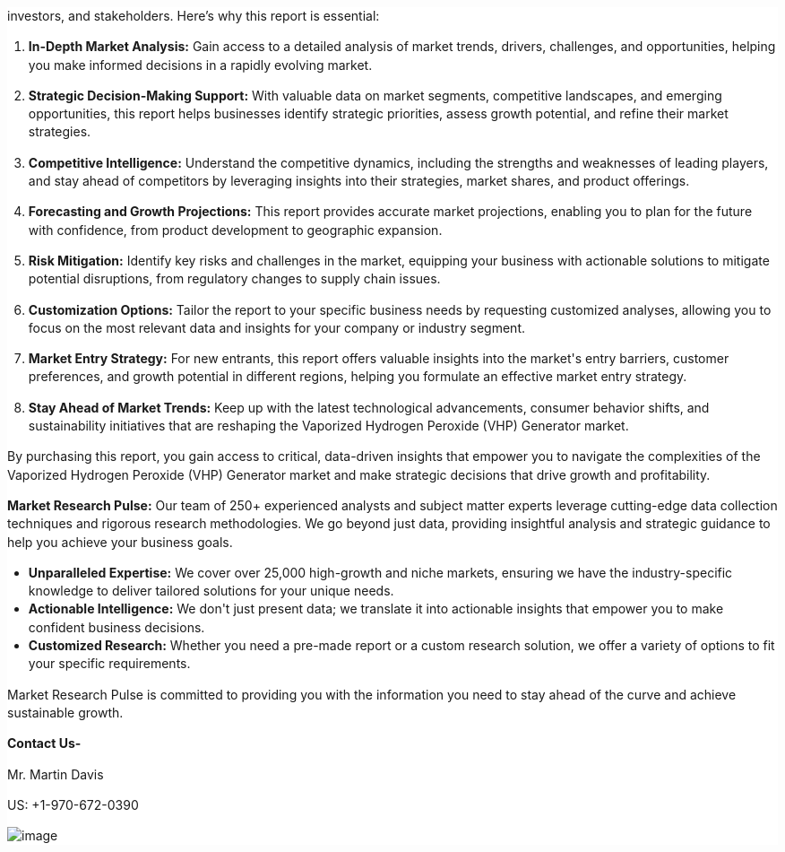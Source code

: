investors, and stakeholders. Here&rsquo;s why this report is essential:</p><ol><li><p><strong>In-Depth Market Analysis:</strong> Gain access to a detailed analysis of market trends, drivers, challenges, and opportunities, helping you make informed decisions in a rapidly evolving market.</p></li><li><p><strong>Strategic Decision-Making Support:</strong> With valuable data on market segments, competitive landscapes, and emerging opportunities, this report helps businesses identify strategic priorities, assess growth potential, and refine their market strategies.</p></li><li><p><strong>Competitive Intelligence:</strong> Understand the competitive dynamics, including the strengths and weaknesses of leading players, and stay ahead of competitors by leveraging insights into their strategies, market shares, and product offerings.</p></li><li><p><strong>Forecasting and Growth Projections:</strong> This report provides accurate market projections, enabling you to plan for the future with confidence, from product development to geographic expansion.</p></li><li><p><strong>Risk Mitigation:</strong> Identify key risks and challenges in the market, equipping your business with actionable solutions to mitigate potential disruptions, from regulatory changes to supply chain issues.</p></li><li><p><strong>Customization Options:</strong> Tailor the report to your specific business needs by requesting customized analyses, allowing you to focus on the most relevant data and insights for your company or industry segment.</p></li><li><p><strong>Market Entry Strategy:</strong> For new entrants, this report offers valuable insights into the market's entry barriers, customer preferences, and growth potential in different regions, helping you formulate an effective market entry strategy.</p></li><li><p><strong>Stay Ahead of Market Trends:</strong> Keep up with the latest technological advancements, consumer behavior shifts, and sustainability initiatives that are reshaping the Vaporized Hydrogen Peroxide (VHP) Generator market.</p></li></ol><p>By purchasing this report, you gain access to critical, data-driven insights that empower you to navigate the complexities of the Vaporized Hydrogen Peroxide (VHP) Generator market and make strategic decisions that drive growth and profitability.</p><p><strong>Market Research Pulse:</strong>&nbsp;Our team of 250+ experienced analysts and subject matter experts leverage cutting-edge data collection techniques and rigorous research methodologies. We go beyond just data, providing insightful analysis and strategic guidance to help you achieve your business goals.</p><ul><li><strong>Unparalleled Expertise:</strong>&nbsp;We cover over 25,000 high-growth and niche markets, ensuring we have the industry-specific knowledge to deliver tailored solutions for your unique needs.</li><li><strong>Actionable Intelligence:</strong>&nbsp;We don't just present data; we translate it into actionable insights that empower you to make confident business decisions.</li><li><strong>Customized Research:</strong>&nbsp;Whether you need a pre-made report or a custom research solution, we offer a variety of options to fit your specific requirements.</li></ul><p>Market Research Pulse is committed to providing you with the information you need to stay ahead of the curve and achieve sustainable growth.</p><p><strong>Contact Us-</strong></p><p>Mr. Martin Davis</p><p>US: +1-970-672-0390</p>
![image](https://github.com/user-attachments/assets/bbb1bef3-7618-4eac-8dda-dfdc774f7688)
